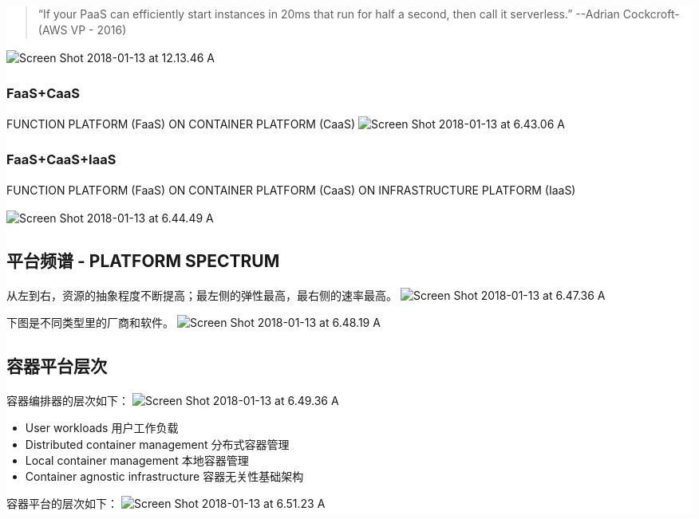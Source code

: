 > “If your PaaS can efficiently start instances in 20ms that run for half a second, then call it serverless.”
--Adrian Cockcroft-(AWS VP - 2016)

![Screen Shot 2018-01-13 at 12.13.46 A](http://martinliu.qiniudn.com/images/Screen%20Shot%202018-01-13%20at%2012.13.46%20AM.png)


### FaaS+CaaS

FUNCTION
PLATFORM
(FaaS)
ON
CONTAINER
PLATFORM
(CaaS)
![Screen Shot 2018-01-13 at 6.43.06 A](http://martinliu.qiniudn.com/images/Screen%20Shot%202018-01-13%20at%206.43.06%20AM.png)

### FaaS+CaaS+IaaS

FUNCTION PLATFORM
(FaaS)
ON
CONTAINER PLATFORM
(CaaS)
ON
INFRASTRUCTURE PLATFORM
(IaaS)

![Screen Shot 2018-01-13 at 6.44.49 A](http://martinliu.qiniudn.com/images/Screen%20Shot%202018-01-13%20at%206.44.49%20AM.png)


## 平台频谱 - PLATFORM SPECTRUM

从左到右，资源的抽象程度不断提高；最左侧的弹性最高，最右侧的速率最高。
![Screen Shot 2018-01-13 at 6.47.36 A](http://martinliu.qiniudn.com/images/Screen%20Shot%202018-01-13%20at%206.47.36%20AM.png)

下图是不同类型里的厂商和软件。
![Screen Shot 2018-01-13 at 6.48.19 A](http://martinliu.qiniudn.com/images/Screen%20Shot%202018-01-13%20at%206.48.19%20AM.png)

## 容器平台层次

容器编排器的层次如下：
![Screen Shot 2018-01-13 at 6.49.36 A](http://martinliu.qiniudn.com/images/Screen%20Shot%202018-01-13%20at%206.49.36%20AM.png)

- User workloads 用户工作负载
- Distributed container management 分布式容器管理
- Local container management 本地容器管理
- Container agnostic infrastructure 容器无关性基础架构

容器平台的层次如下：
![Screen Shot 2018-01-13 at 6.51.23 A](http://martinliu.qiniudn.com/images/Screen%20Shot%202018-01-13%20at%206.51.23%20AM.png)
